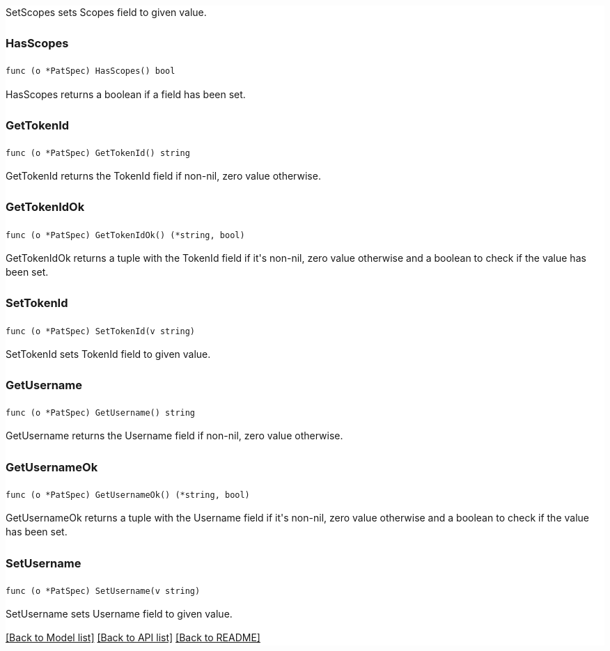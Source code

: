 SetScopes sets Scopes field to given value.

### HasScopes

`func (o *PatSpec) HasScopes() bool`

HasScopes returns a boolean if a field has been set.

### GetTokenId

`func (o *PatSpec) GetTokenId() string`

GetTokenId returns the TokenId field if non-nil, zero value otherwise.

### GetTokenIdOk

`func (o *PatSpec) GetTokenIdOk() (*string, bool)`

GetTokenIdOk returns a tuple with the TokenId field if it's non-nil, zero value otherwise
and a boolean to check if the value has been set.

### SetTokenId

`func (o *PatSpec) SetTokenId(v string)`

SetTokenId sets TokenId field to given value.


### GetUsername

`func (o *PatSpec) GetUsername() string`

GetUsername returns the Username field if non-nil, zero value otherwise.

### GetUsernameOk

`func (o *PatSpec) GetUsernameOk() (*string, bool)`

GetUsernameOk returns a tuple with the Username field if it's non-nil, zero value otherwise
and a boolean to check if the value has been set.

### SetUsername

`func (o *PatSpec) SetUsername(v string)`

SetUsername sets Username field to given value.



[[Back to Model list]](../README.md#documentation-for-models) [[Back to API list]](../README.md#documentation-for-api-endpoints) [[Back to README]](../README.md)


